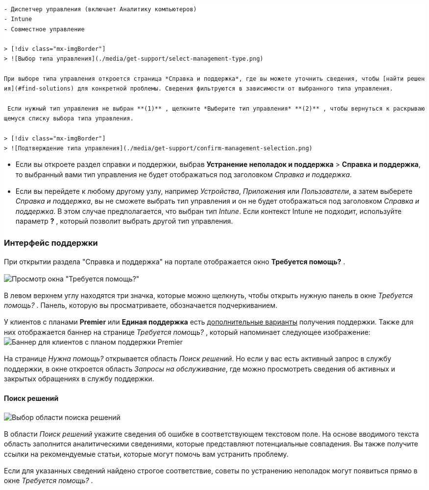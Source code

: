     - Диспетчер управления (включает Аналитику компьютеров)
    - Intune
    - Совместное управление  

    > [!div class="mx-imgBorder"]
    > ![Выбор типа управления](./media/get-support/select-management-type.png)

    При выборе типа управления откроется страница *Справка и поддержка*, где вы можете уточнить сведения, чтобы [найти решения](#find-solutions) для конкретной проблемы. Сведения фильтруются в зависимости от выбранного типа управления.

     Если нужный тип управления не выбран **(1)** , щелкните *Выберите тип управления* **(2)** , чтобы вернуться к раскрывающемуся списку выбора типа управления.

    > [!div class="mx-imgBorder"]
    > ![Подтверждение типа управления](./media/get-support/confirm-management-selection.png)

  - Если вы откроете раздел справки и поддержки, выбрав **Устранение неполадок и поддержка** > **Справка и поддержка**, то выбранный вами тип управления не будет отображаться под заголовком *Справка и поддержка*.

  - Если вы перейдете к любому другому узлу, например *Устройства*, *Приложения* или *Пользователи*, а затем выберете *Справка и поддержка*, вы не сможете выбрать тип управления и он не будет отображаться под заголовком *Справка и поддержка*. В этом случае предполагается, что выбран тип *Intune*. Если контекст Intune не подходит, используйте параметр **?** , который позволит выбрать другой тип управления.

### <a name="the-support-experience"></a>Интерфейс поддержки

  При открытии раздела "Справка и поддержка" на портале отображается окно **Требуется помощь?** .

  ![Просмотр окна "Требуется помощь?"](./media/get-support/need-help.png)

  В левом верхнем углу находятся три значка, которые можно щелкнуть, чтобы открыть нужную панель в окне *Требуется помощь?* . Панель, которую вы просматриваете, обозначается подчеркиванием.

  У клиентов с планами **Premier** или **Единая поддержка** есть [дополнительные варианты](#premier-and-unified-support-customers) получения поддержки. Также для них отображается баннер на странице *Требуется помощь?* , который напоминает следующее изображение: ![Баннер для клиентов с планом поддержки Premier](./media/get-support/premier-banner.png)

  На странице *Нужна помощь?* открывается область *Поиск решений*. Но если у вас есть активный запрос в службу поддержки, в окне откроется область *Запросы на обслуживание*, где можно просмотреть сведения об активных и закрытых обращениях в службу поддержки.

#### <a name="find-solutions"></a>Поиск решений

![Выбор области поиска решений](./media/get-support/find-solutions.png)

В области *Поиск решений* укажите сведения об ошибке в соответствующем текстовом поле. На основе вводимого текста область заполнится аналитическими сведениями, которые представляют потенциальные совпадения. Вы также получите ссылки на рекомендуемые статьи, которые могут помочь вам устранить проблему.

Если для указанных сведений найдено строгое соответствие, советы по устранению неполадок могут появиться прямо в окне *Требуется помощь?* .
